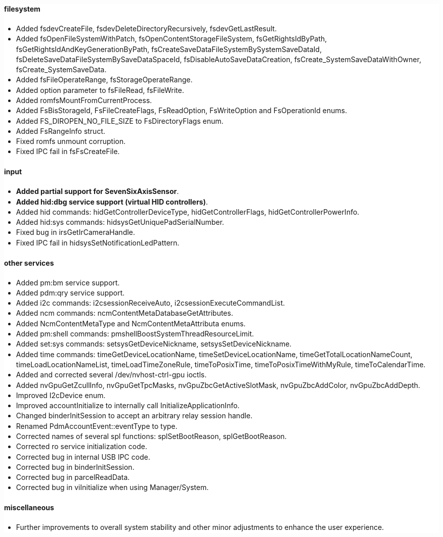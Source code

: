 #### filesystem
* Added fsdevCreateFile, fsdevDeleteDirectoryRecursively, fsdevGetLastResult.
* Added fsOpenFileSystemWithPatch, fsOpenContentStorageFileSystem, fsGetRightsIdByPath, fsGetRightsIdAndKeyGenerationByPath, fsCreateSaveDataFileSystemBySystemSaveDataId, fsDeleteSaveDataFileSystemBySaveDataSpaceId, fsDisableAutoSaveDataCreation, fsCreate_SystemSaveDataWithOwner, fsCreate_SystemSaveData.
* Added fsFileOperateRange, fsStorageOperateRange.
* Added option parameter to fsFileRead, fsFileWrite.
* Added romfsMountFromCurrentProcess.
* Added FsBisStorageId, FsFileCreateFlags, FsReadOption, FsWriteOption and FsOperationId enums.
* Added FS_DIROPEN_NO_FILE_SIZE to FsDirectoryFlags enum.
* Added FsRangeInfo struct.
* Fixed romfs unmount corruption.
* Fixed IPC fail in fsFsCreateFile.

#### input
* **Added partial support for SevenSixAxisSensor**.
* **Added hid:dbg service support (virtual HID controllers)**.
* Added hid commands: hidGetControllerDeviceType, hidGetControllerFlags, hidGetControllerPowerInfo.
* Added hid:sys commands: hidsysGetUniquePadSerialNumber.
* Fixed bug in irsGetIrCameraHandle.
* Fixed IPC fail in hidsysSetNotificationLedPattern.

#### other services
* Added pm:bm service support.
* Added pdm:qry service support.
* Added i2c commands: i2csessionReceiveAuto, i2csessionExecuteCommandList.
* Added ncm commands: ncmContentMetaDatabaseGetAttributes.
* Added NcmContentMetaType and NcmContentMetaAttributa enums.
* Added pm:shell commands: pmshellBoostSystemThreadResourceLimit.
* Added set:sys commands: setsysGetDeviceNickname, setsysSetDeviceNickname.
* Added time commands: timeGetDeviceLocationName, timeSetDeviceLocationName, timeGetTotalLocationNameCount, timeLoadLocationNameList, timeLoadTimeZoneRule, timeToPosixTime, timeToPosixTimeWithMyRule, timeToCalendarTime.
* Added and corrected several /dev/nvhost-ctrl-gpu ioctls.
* Added nvGpuGetZcullInfo, nvGpuGetTpcMasks, nvGpuZbcGetActiveSlotMask, nvGpuZbcAddColor, nvGpuZbcAddDepth.
* Improved I2cDevice enum.
* Improved accountInitialize to internally call InitializeApplicationInfo.
* Changed binderInitSession to accept an arbitrary relay session handle.
* Renamed PdmAccountEvent::eventType to type.
* Corrected names of several spl functions: splSetBootReason, splGetBootReason.
* Corrected ro service initialization code.
* Corrected bug in internal USB IPC code.
* Corrected bug in binderInitSession.
* Corrected bug in parcelReadData.
* Corrected bug in viInitialize when using Manager/System.

#### miscellaneous
* Further improvements to overall system stability and other minor adjustments to enhance the user experience.
